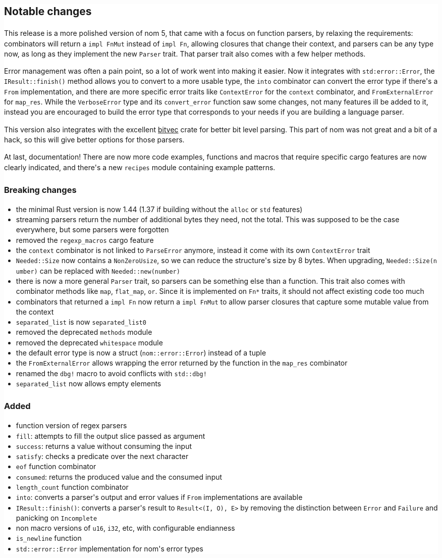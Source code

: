 ## Notable changes

This release is a more polished version of nom 5, that came with a focus on
function parsers, by relaxing the requirements: combinators will return a
`impl FnMut` instead of `impl Fn`, allowing closures that change their context,
and parsers can be any type now, as long as they implement the new `Parser` trait.
That parser trait also comes with a few helper methods.

Error management was often a pain point, so a lot of work went into making it easier.
Now it integrates with `std:error::Error`, the `IResult::finish()` method allows you
to convert to a more usable type, the `into` combinator can convert the error type
if there's a `From` implementation, and there are more specific error traits like
`ContextError` for the `context` combinator, and `FromExternalError` for `map_res`.
While the `VerboseError` type and its `convert_error` function saw some changes,
not many features ill be added to it, instead you are encouraged to build the error
type that corresponds to your needs if you are building a language parser.

This version also integrates with the excellent [bitvec](https://crates.io/crates/bitvec)
crate for better bit level parsing. This part of nom was not great and a bit of a hack,
so this will give better options for those parsers.

At last, documentation! There are now more code examples, functions and macros that require
specific cargo features are now clearly indicated, and there's a new `recipes` module
containing example patterns.

### Breaking changes

- the minimal Rust version is now 1.44 (1.37 if building without the `alloc` or `std` features)
- streaming parsers return the number of additional bytes they need, not the total. This was supposed to be the case everywhere, but some parsers were forgotten
- removed the `regexp_macros` cargo feature
- the `context` combinator is not linked to `ParseError` anymore, instead it come with its own `ContextError` trait
- `Needed::Size` now contains a `NonZeroUsize`, so we can reduce the structure's size by 8 bytes. When upgrading, `Needed::Size(number)` can be replaced with `Needed::new(number)`
- there is now a more general `Parser` trait, so parsers can be something else than a function. This trait also comes with combinator methods like `map`, `flat_map`, `or`. Since it is implemented on `Fn*` traits, it should not affect existing code too much
- combinators that returned a `impl Fn` now return a `impl FnMut` to allow parser closures that capture some mutable value from the context
- `separated_list` is now `separated_list0`
- removed the deprecated `methods` module
- removed the deprecated `whitespace` module
- the default error type is now a struct (`nom::error::Error`) instead of a tuple
- the `FromExternalError` allows wrapping the error returned by the function in the `map_res` combinator
- renamed the `dbg!` macro to avoid conflicts with `std::dbg!`
- `separated_list` now allows empty elements


### Added

- function version of regex parsers
- `fill`: attempts to fill the output slice passed as argument
- `success`: returns a value without consuming the input
- `satisfy`: checks a predicate over the next character
- `eof` function combinator
- `consumed`: returns the produced value and the consumed input
- `length_count` function combinator
- `into`: converts a parser's output and error values if `From` implementations are available
- `IResult::finish()`: converts a parser's result to `Result<(I, O), E>` by removing the distinction between `Error` and `Failure` and panicking on `Incomplete`
- non macro versions of `u16`, `i32`, etc, with configurable endianness
- `is_newline` function
- `std::error::Error` implementation for nom's error types